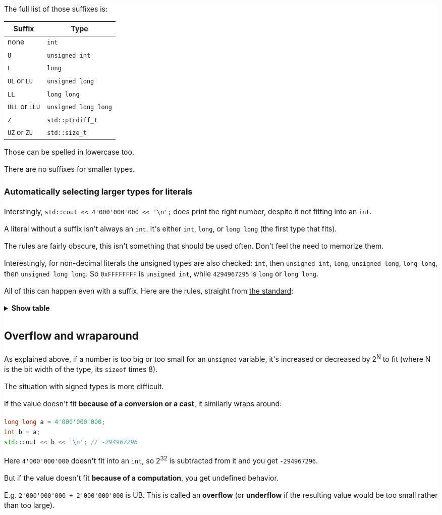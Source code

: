 The full list of those suffixes is:

Suffix | Type
---|---
none|`int`
`U`|`unsigned int`
`L`|`long`
`UL` or `LU`|`unsigned long`
`LL`|`long long`
`ULL` or `LLU`|`unsigned long long`
`Z`|`std::ptrdiff_t`
`UZ` or `ZU`|`std::size_t`

Those can be spelled in lowercase too.

There are no suffixes for smaller types.

### Automatically selecting larger types for literals

Interstingly, `std::cout << 4'000'000'000 << '\n';` does print the right number, despite it not fitting into an `int`.

A literal without a suffix isn't always an `int`. It's either `int`, `long`, or `long long` (the first type that fits).

The rules are fairly obscure, this isn't something that should be used often. Don't feel the need to memorize them.

Interestingly, for non-decimal literals the unsigned types are also checked: `int`, then `unsigned int`, `long`, `unsigned long`, `long long`, then `unsigned long long`. So `0xFFFFFFFF` is `unsigned int`, while `4294967295` is `long` or `long long`.

All of this can happen even with a suffix. Here are the rules, straight from [the standard](https://eel.is/c++draft/tab:lex.icon.type):

<details><summary><b>Show table</b></summary></details>


## Overflow and wraparound

As explained above, if a number is too big or too small for an `unsigned` variable, it's increased or decreased by 2<sup>N</sup> to fit (where N is the bit width of the type, its `sizeof` times 8).

The situation with signed types is more difficult.

If the value doesn't fit **because of a conversion or a cast**, it similarly wraps around:
```cpp
long long a = 4'000'000'000;
int b = a;
std::cout << b << '\n'; // -294967296
```
Here `4'000'000'000` doesn't fit into an `int`, so 2<sup>32</sup> is subtracted from it and you get `-294967296`.

But if the value doesn't fit **because of a computation**, you get undefined behavior.

E.g. `2'000'000'000 + 2'000'000'000` is UB. This is called an **overflow** (or **underflow** if the resulting value would be too small rather than too large).
